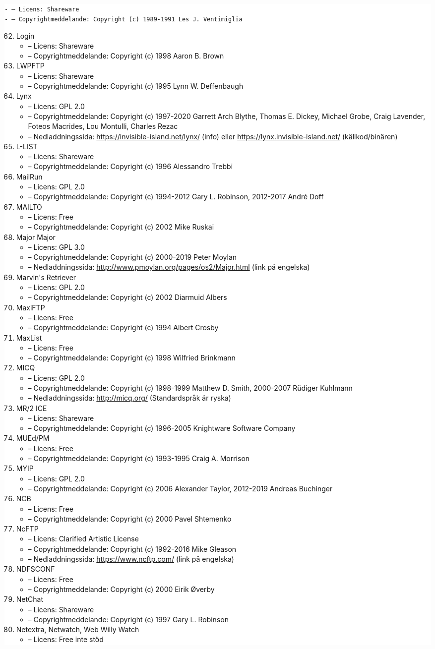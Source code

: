     - – Licens: Shareware
    - – Copyrightmeddelande: Copyright (c) 1989-1991 Les J. Ventimiglia
62. Login
    - – Licens: Shareware
    - – Copyrightmeddelande: Copyright (c) 1998 Aaron B. Brown
63. LWPFTP
    - – Licens: Shareware
    - – Copyrightmeddelande: Copyright (c) 1995 Lynn W. Deffenbaugh
64. Lynx
    - – Licens: GPL 2.0
    - – Copyrightmeddelande: Copyright (c) 1997-2020 Garrett Arch Blythe, Thomas E. Dickey, Michael Grobe, Craig Lavender, Foteos Macrides, Lou Montulli, Charles Rezac
    - – Nedladdningssida: https://invisible-island.net/lynx/ (info) eller https://lynx.invisible-island.net/ (källkod/binären)
65. L-LIST
    - – Licens: Shareware
    - – Copyrightmeddelande: Copyright (c) 1996 Alessandro Trebbi
66. MailRun
    - – Licens: GPL 2.0
    - – Copyrightmeddelande: Copyright (c) 1994-2012 Gary L. Robinson, 2012-2017 André Doff
67. MAILTO
    - – Licens: Free
    - – Copyrightmeddelande: Copyright (c) 2002 Mike Ruskai
68. Major Major
    - – Licens: GPL 3.0
    - – Copyrightmeddelande: Copyright (c) 2000-2019 Peter Moylan
    - – Nedladdningssida: http://www.pmoylan.org/pages/os2/Major.html (link på engelska)
69. Marvin's Retriever
    - – Licens: GPL 2.0
    - – Copyrightmeddelande: Copyright (c) 2002 Diarmuid Albers
70. MaxiFTP
    - – Licens: Free
    - – Copyrightmeddelande: Copyright (c) 1994 Albert Crosby
71. MaxList
    - – Licens: Free
    - – Copyrightmeddelande: Copyright (c) 1998 Wilfried Brinkmann
72. MICQ
    - – Licens: GPL 2.0
    - – Copyrightmeddelande: Copyright (c) 1998-1999 Matthew D. Smith, 2000-2007 Rüdiger Kuhlmann
    - – Nedladdningssida: http://micq.org/ (Standardspråk är ryska)
73. MR/2 ICE
    - – Licens: Shareware
    - – Copyrightmeddelande: Copyright (c) 1996-2005 Knightware Software Company
74. MUEd/PM
    - – Licens: Free
    - – Copyrightmeddelande: Copyright (c) 1993-1995 Craig A. Morrison
75. MYIP
    - – Licens: GPL 2.0
    - – Copyrightmeddelande: Copyright (c) 2006 Alexander Taylor, 2012-2019 Andreas Buchinger
76. NCB
    - – Licens: Free
    - – Copyrightmeddelande: Copyright (c) 2000 Pavel Shtemenko
77. NcFTP
    - – Licens: Clarified Artistic License
    - – Copyrightmeddelande: Copyright (c) 1992-2016 Mike Gleason
    - – Nedladdningssida: https://www.ncftp.com/ (link på engelska)
78. NDFSCONF
    - – Licens: Free
    - – Copyrightmeddelande: Copyright (c) 2000 Eirik Øverby
79. NetChat
    - – Licens: Shareware
    - – Copyrightmeddelande: Copyright (c) 1997 Gary L. Robinson
80. Netextra, Netwatch, Web Willy Watch
    - – Licens: Free inte stöd